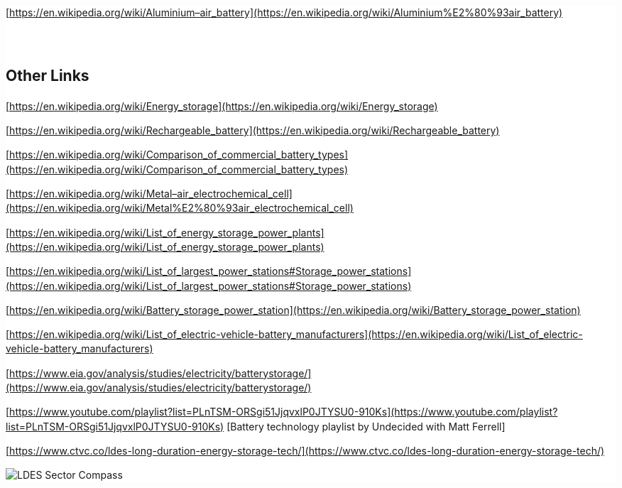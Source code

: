 [https://en.wikipedia.org/wiki/Aluminium–air_battery](https://en.wikipedia.org/wiki/Aluminium%E2%80%93air_battery)

<br>

## Other Links

[https://en.wikipedia.org/wiki/Energy_storage](https://en.wikipedia.org/wiki/Energy_storage)

[https://en.wikipedia.org/wiki/Rechargeable_battery](https://en.wikipedia.org/wiki/Rechargeable_battery)

[https://en.wikipedia.org/wiki/Comparison_of_commercial_battery_types](https://en.wikipedia.org/wiki/Comparison_of_commercial_battery_types)

[https://en.wikipedia.org/wiki/Metal–air_electrochemical_cell](https://en.wikipedia.org/wiki/Metal%E2%80%93air_electrochemical_cell)

[https://en.wikipedia.org/wiki/List_of_energy_storage_power_plants](https://en.wikipedia.org/wiki/List_of_energy_storage_power_plants)

[https://en.wikipedia.org/wiki/List_of_largest_power_stations#Storage_power_stations](https://en.wikipedia.org/wiki/List_of_largest_power_stations#Storage_power_stations)

[https://en.wikipedia.org/wiki/Battery_storage_power_station](https://en.wikipedia.org/wiki/Battery_storage_power_station)

[https://en.wikipedia.org/wiki/List_of_electric-vehicle-battery_manufacturers](https://en.wikipedia.org/wiki/List_of_electric-vehicle-battery_manufacturers)

[https://www.eia.gov/analysis/studies/electricity/batterystorage/](https://www.eia.gov/analysis/studies/electricity/batterystorage/)

[https://www.youtube.com/playlist?list=PLnTSM-ORSgi51JjqvxlP0JTYSU0-910Ks](https://www.youtube.com/playlist?list=PLnTSM-ORSgi51JjqvxlP0JTYSU0-910Ks) [Battery technology playlist by Undecided with Matt Ferrell]

[https://www.ctvc.co/ldes-long-duration-energy-storage-tech/](https://www.ctvc.co/ldes-long-duration-energy-storage-tech/)

![LDES Sector Compass](/images/old/LDES-Sector-Compass.png)
